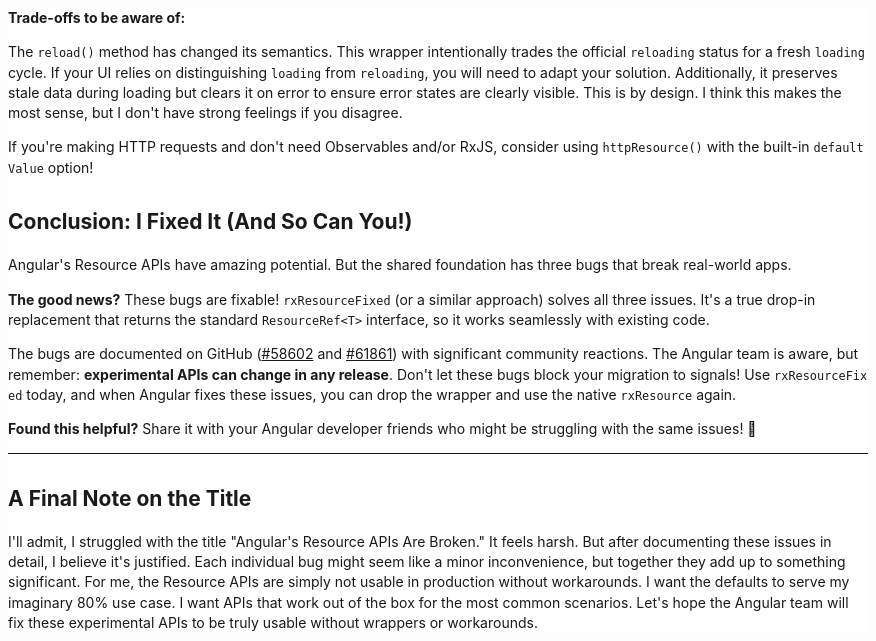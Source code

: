 **Trade-offs to be aware of:**

The `reload()` method has changed its semantics.
This wrapper intentionally trades the official `reloading` status for a fresh `loading` cycle.
If your UI relies on distinguishing `loading` from `reloading`, you will need to adapt your solution.
Additionally, it preserves stale data during loading but clears it on error to ensure error states are clearly visible.
This is by design.
I think this makes the most sense, but I don't have strong feelings if you disagree.

If you're making HTTP requests and don't need Observables and/or RxJS, consider using `httpResource()` with the built-in `defaultValue` option!


## Conclusion: I Fixed It (And So Can You!)

Angular's Resource APIs have amazing potential.
But the shared foundation has three bugs that break real-world apps.

**The good news?** These bugs are fixable!
`rxResourceFixed` (or a similar approach) solves all three issues.
It's a true drop-in replacement that returns the standard `ResourceRef<T>` interface, so it works seamlessly with existing code.

The bugs are documented on GitHub ([#58602](https://github.com/angular/angular/issues/58602) and [#61861](https://github.com/angular/angular/issues/61861)) with significant community reactions.
The Angular team is aware, but remember: **experimental APIs can change in any release**.
Don't let these bugs block your migration to signals!
Use `rxResourceFixed` today, and when Angular fixes these issues, you can drop the wrapper and use the native `rxResource` again.



**Found this helpful?**
Share it with your Angular developer friends who might be struggling with the same issues! 🙂


---

## A Final Note on the Title

I'll admit, I struggled with the title "Angular's Resource APIs Are Broken."
It feels harsh.
But after documenting these issues in detail, I believe it's justified.
Each individual bug might seem like a minor inconvenience, but together they add up to something significant.
For me, the Resource APIs are simply not usable in production without workarounds.
I want the defaults to serve my imaginary 80% use case.
I want APIs that work out of the box for the most common scenarios.
Let's hope the Angular team will fix these experimental APIs to be truly usable without wrappers or workarounds.
